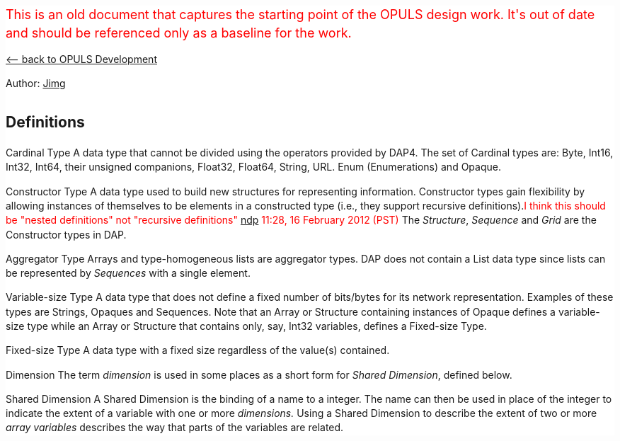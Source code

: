 <font size="+1" color="red">This is an old document that captures the
starting point of the OPULS design work. It's out of date and should be
referenced only as a baseline for the work.</font>

[\<-- back to OPULS Development](OPULS_Development "wikilink")

Author: [Jimg](User:Jimg "wikilink")

## Definitions

Cardinal Type
A data type that cannot be divided using the operators provided by DAP4.
The set of Cardinal types are: Byte, Int16, Int32, Int64, their unsigned
companions, Float32, Float64, String, URL. Enum (Enumerations) and
Opaque.



Constructor Type
A data type used to build new structures for representing information.
Constructor types gain flexibility by allowing instances of themselves
to be elements in a constructed type (i.e., they support recursive
definitions).<font color="red">I think this should be "nested
definitions" not "recursive definitions" [ndp](User:Ndp "wikilink")
11:28, 16 February 2012 (PST)</font> The *Structure*, *Sequence* and
*Grid* are the Constructor types in DAP.



Aggregator Type
Arrays and type-homogeneous lists are aggregator types. DAP does not
contain a List data type since lists can be represented by *Sequences*
with a single element.



Variable-size Type
A data type that does not define a fixed number of bits/bytes for its
network representation. Examples of these types are Strings, Opaques and
Sequences. Note that an Array or Structure containing instances of
Opaque defines a variable-size type while an Array or Structure that
contains only, say, Int32 variables, defines a Fixed-size Type.



Fixed-size Type
A data type with a fixed size regardless of the value(s) contained.



Dimension
The term *dimension* is used in some places as a short form for *Shared
Dimension*, defined below.



Shared Dimension
A Shared Dimension is the binding of a name to a integer. The name can
then be used in place of the integer to indicate the extent of a
variable with one or more *dimensions.* Using a Shared Dimension to
describe the extent of two or more *array variables* describes the way
that parts of the variables are related.

